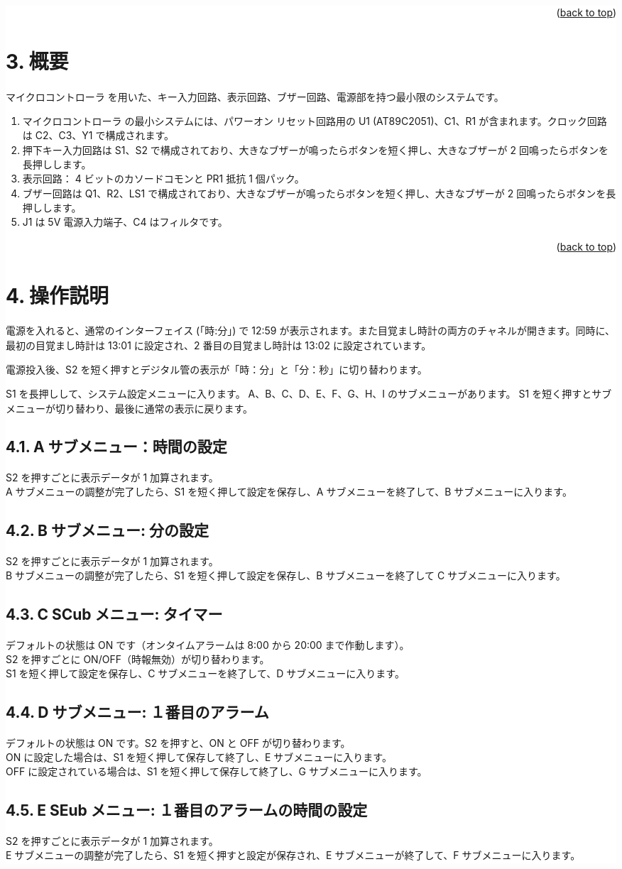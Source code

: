 <p align="right">(<a href="#readme-top">back to top</a>)</p>

# 3. 概要

マイクロコントローラ を用いた、キー入力回路、表示回路、ブザー回路、電源部を持つ最小限のシステムです。

1. マイクロコントローラ の最小システムには、パワーオン リセット回路用の U1 (AT89C2051)、C1、R1 が含まれます。クロック回路は C2、C3、Y1 で構成されます。
2. 押下キー入力回路は S1、S2 で構成されており、大きなブザーが鳴ったらボタンを短く押し、大きなブザーが 2 回鳴ったらボタンを長押しします。
3. 表示回路： 4 ビットのカソードコモンと PR1 抵抗 1 個パック。
4. ブザー回路は Q1、R2、LS1 で構成されており、大きなブザーが鳴ったらボタンを短く押し、大きなブザーが 2 回鳴ったらボタンを長押しします。
5. J1 は 5V 電源入力端子、C4 はフィルタです。

<p align="right">(<a href="#readme-top">back to top</a>)</p>

# 4. 操作説明

電源を入れると、通常のインターフェイス (「時:分」) で 12:59 が表示されます。また目覚まし時計の両方のチャネルが開きます。同時に、最初の目覚まし時計は 13:01 に設定され、2 番目の目覚まし時計は 13:02 に設定されています。

電源投入後、S2 を短く押すとデジタル管の表示が「時：分」と「分：秒」に切り替わります。

S1 を長押しして、システム設定メニューに入ります。 A、B、C、D、E、F、G、H、I のサブメニューがあります。
S1 を短く押すとサブメニューが切り替わり、最後に通常の表示に戻ります。

## 4.1. A サブメニュー：時間の設定

S2 を押すごとに表示データが 1 加算されます。  
A サブメニューの調整が完了したら、S1 を短く押して設定を保存し、A サブメニューを終了して、B サブメニューに入ります。

## 4.2. B サブメニュー: 分の設定

S2 を押すごとに表示データが 1 加算されます。  
B サブメニューの調整が完了したら、S1 を短く押して設定を保存し、B サブメニューを終了して C サブメニューに入ります。

## 4.3. C SCub メニュー: タイマー

デフォルトの状態は ON です（オンタイムアラームは 8:00 から 20:00 まで作動します）。  
S2 を押すごとに ON/OFF（時報無効）が切り替わります。  
S1 を短く押して設定を保存し、C サブメニューを終了して、D サブメニューに入ります。

## 4.4. D サブメニュー: １番目のアラーム

デフォルトの状態は ON です。S2 を押すと、ON と OFF が切り替わります。  
ON に設定した場合は、S1 を短く押して保存して終了し、E サブメニューに入ります。  
OFF に設定されている場合は、S1 を短く押して保存して終了し、G サブメニューに入ります。

## 4.5. E SEub メニュー: １番目のアラームの時間の設定

S2 を押すごとに表示データが 1 加算されます。  
E サブメニューの調整が完了したら、S1 を短く押すと設定が保存され、E サブメニューが終了して、F サブメニューに入ります。
